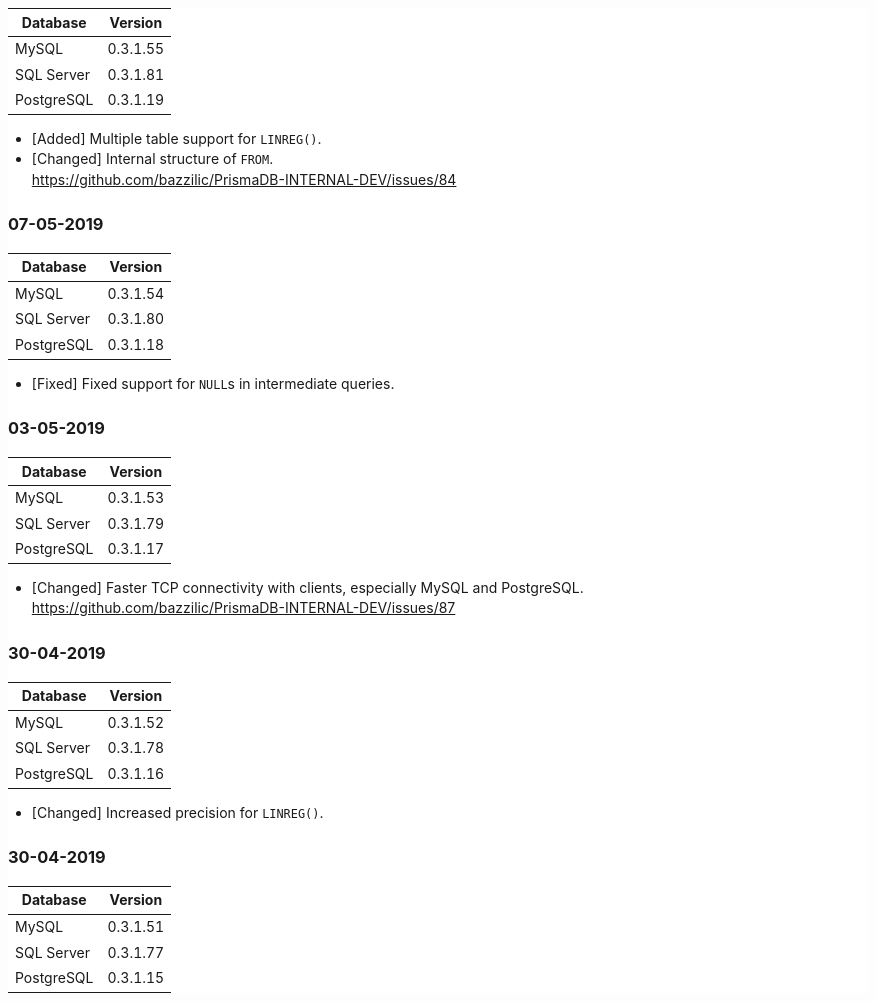 | Database   | Version  |
| ---------- | -------- |
| MySQL      | 0.3.1.55 |
| SQL Server | 0.3.1.81 |
| PostgreSQL | 0.3.1.19 |

- [Added] Multiple table support for `LINREG()`.
- [Changed] Internal structure of `FROM`.
  <br/>https://github.com/bazzilic/PrismaDB-INTERNAL-DEV/issues/84

### 07-05-2019

| Database   | Version  |
| ---------- | -------- |
| MySQL      | 0.3.1.54 |
| SQL Server | 0.3.1.80 |
| PostgreSQL | 0.3.1.18 |

- [Fixed] Fixed support for `NULL`s in intermediate queries.

### 03-05-2019

| Database   | Version  |
| ---------- | -------- |
| MySQL      | 0.3.1.53 |
| SQL Server | 0.3.1.79 |
| PostgreSQL | 0.3.1.17 |

- [Changed] Faster TCP connectivity with clients, especially MySQL and PostgreSQL.
  <br/>https://github.com/bazzilic/PrismaDB-INTERNAL-DEV/issues/87

### 30-04-2019

| Database   | Version  |
| ---------- | -------- |
| MySQL      | 0.3.1.52 |
| SQL Server | 0.3.1.78 |
| PostgreSQL | 0.3.1.16 |

- [Changed] Increased precision for `LINREG()`.

### 30-04-2019

| Database   | Version  |
| ---------- | -------- |
| MySQL      | 0.3.1.51 |
| SQL Server | 0.3.1.77 |
| PostgreSQL | 0.3.1.15 |
